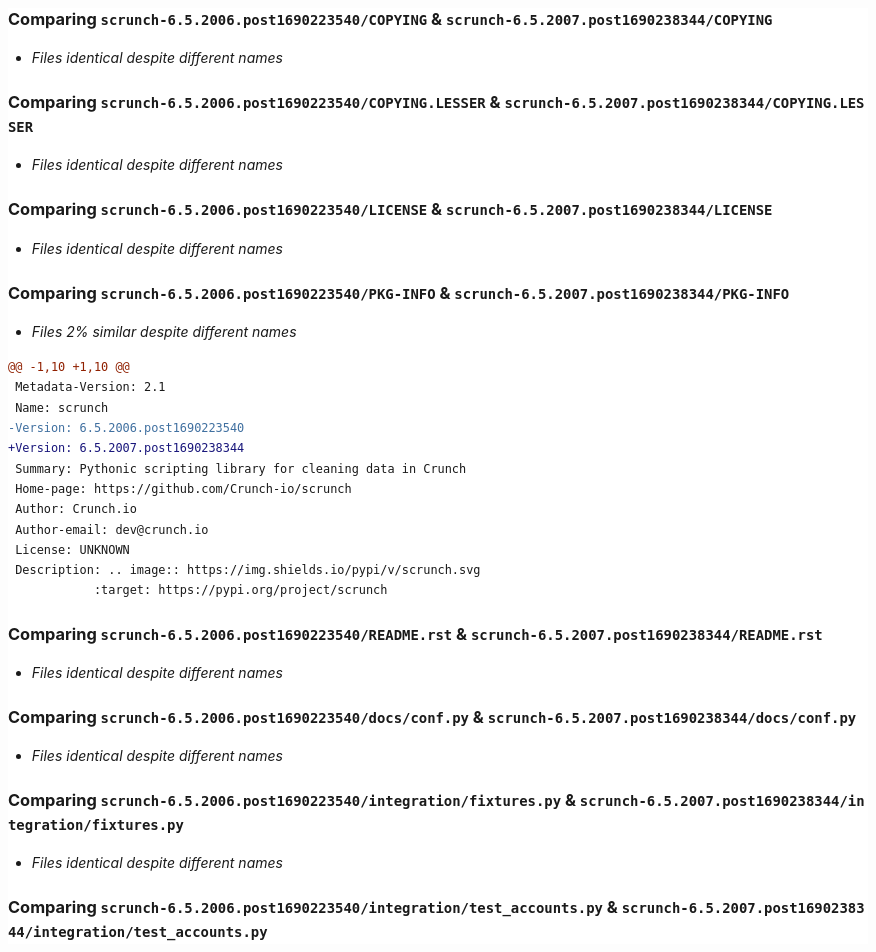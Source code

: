 ### Comparing `scrunch-6.5.2006.post1690223540/COPYING` & `scrunch-6.5.2007.post1690238344/COPYING`

 * *Files identical despite different names*

### Comparing `scrunch-6.5.2006.post1690223540/COPYING.LESSER` & `scrunch-6.5.2007.post1690238344/COPYING.LESSER`

 * *Files identical despite different names*

### Comparing `scrunch-6.5.2006.post1690223540/LICENSE` & `scrunch-6.5.2007.post1690238344/LICENSE`

 * *Files identical despite different names*

### Comparing `scrunch-6.5.2006.post1690223540/PKG-INFO` & `scrunch-6.5.2007.post1690238344/PKG-INFO`

 * *Files 2% similar despite different names*

```diff
@@ -1,10 +1,10 @@
 Metadata-Version: 2.1
 Name: scrunch
-Version: 6.5.2006.post1690223540
+Version: 6.5.2007.post1690238344
 Summary: Pythonic scripting library for cleaning data in Crunch
 Home-page: https://github.com/Crunch-io/scrunch
 Author: Crunch.io
 Author-email: dev@crunch.io
 License: UNKNOWN
 Description: .. image:: https://img.shields.io/pypi/v/scrunch.svg
            :target: https://pypi.org/project/scrunch
```

### Comparing `scrunch-6.5.2006.post1690223540/README.rst` & `scrunch-6.5.2007.post1690238344/README.rst`

 * *Files identical despite different names*

### Comparing `scrunch-6.5.2006.post1690223540/docs/conf.py` & `scrunch-6.5.2007.post1690238344/docs/conf.py`

 * *Files identical despite different names*

### Comparing `scrunch-6.5.2006.post1690223540/integration/fixtures.py` & `scrunch-6.5.2007.post1690238344/integration/fixtures.py`

 * *Files identical despite different names*

### Comparing `scrunch-6.5.2006.post1690223540/integration/test_accounts.py` & `scrunch-6.5.2007.post1690238344/integration/test_accounts.py`
